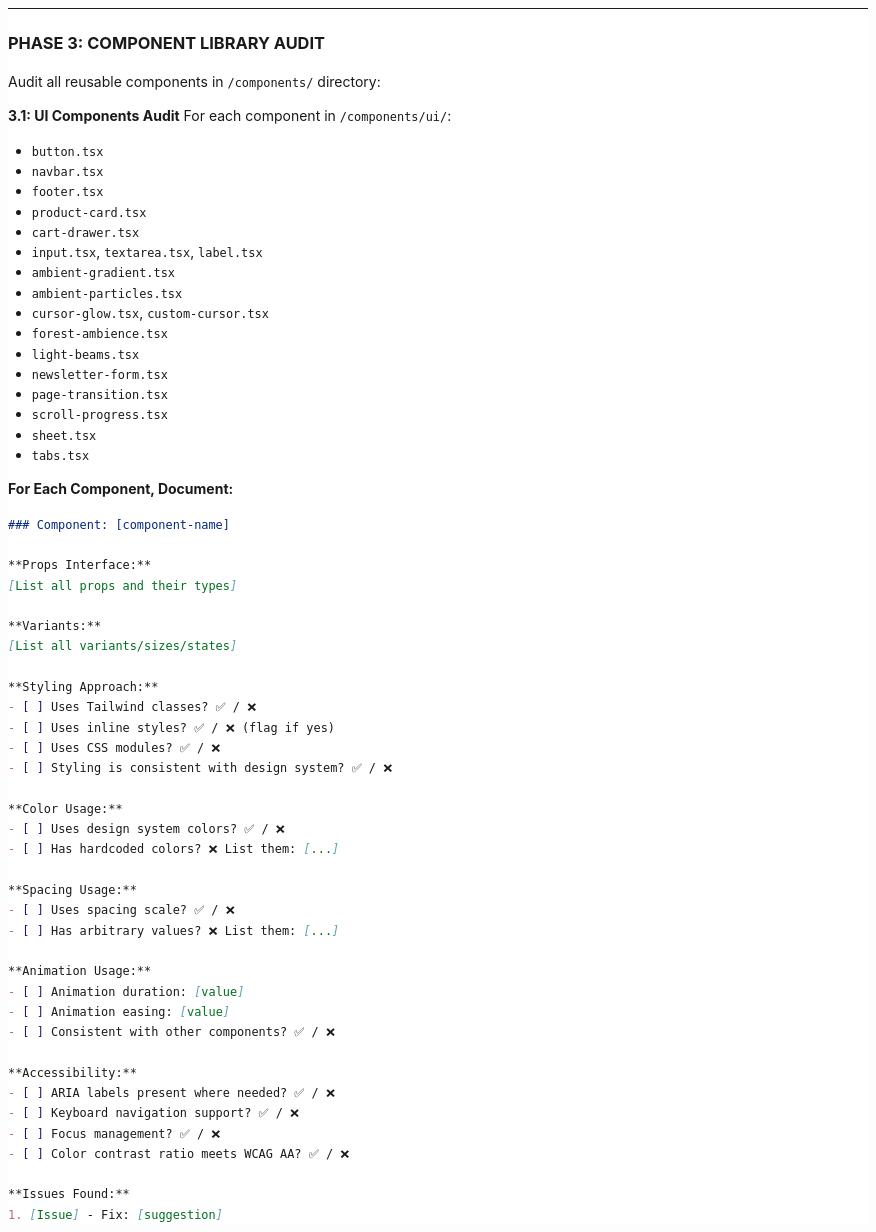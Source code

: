 
---

### PHASE 3: COMPONENT LIBRARY AUDIT

Audit all reusable components in `/components/` directory:

**3.1: UI Components Audit**
For each component in `/components/ui/`:
- `button.tsx`
- `navbar.tsx`
- `footer.tsx`
- `product-card.tsx`
- `cart-drawer.tsx`
- `input.tsx`, `textarea.tsx`, `label.tsx`
- `ambient-gradient.tsx`
- `ambient-particles.tsx`
- `cursor-glow.tsx`, `custom-cursor.tsx`
- `forest-ambience.tsx`
- `light-beams.tsx`
- `newsletter-form.tsx`
- `page-transition.tsx`
- `scroll-progress.tsx`
- `sheet.tsx`
- `tabs.tsx`

**For Each Component, Document:**
```markdown
### Component: [component-name]

**Props Interface:**
[List all props and their types]

**Variants:**
[List all variants/sizes/states]

**Styling Approach:**
- [ ] Uses Tailwind classes? ✅ / ❌
- [ ] Uses inline styles? ✅ / ❌ (flag if yes)
- [ ] Uses CSS modules? ✅ / ❌
- [ ] Styling is consistent with design system? ✅ / ❌

**Color Usage:**
- [ ] Uses design system colors? ✅ / ❌
- [ ] Has hardcoded colors? ❌ List them: [...]

**Spacing Usage:**
- [ ] Uses spacing scale? ✅ / ❌
- [ ] Has arbitrary values? ❌ List them: [...]

**Animation Usage:**
- [ ] Animation duration: [value]
- [ ] Animation easing: [value]
- [ ] Consistent with other components? ✅ / ❌

**Accessibility:**
- [ ] ARIA labels present where needed? ✅ / ❌
- [ ] Keyboard navigation support? ✅ / ❌
- [ ] Focus management? ✅ / ❌
- [ ] Color contrast ratio meets WCAG AA? ✅ / ❌

**Issues Found:**
1. [Issue] - Fix: [suggestion]
```
